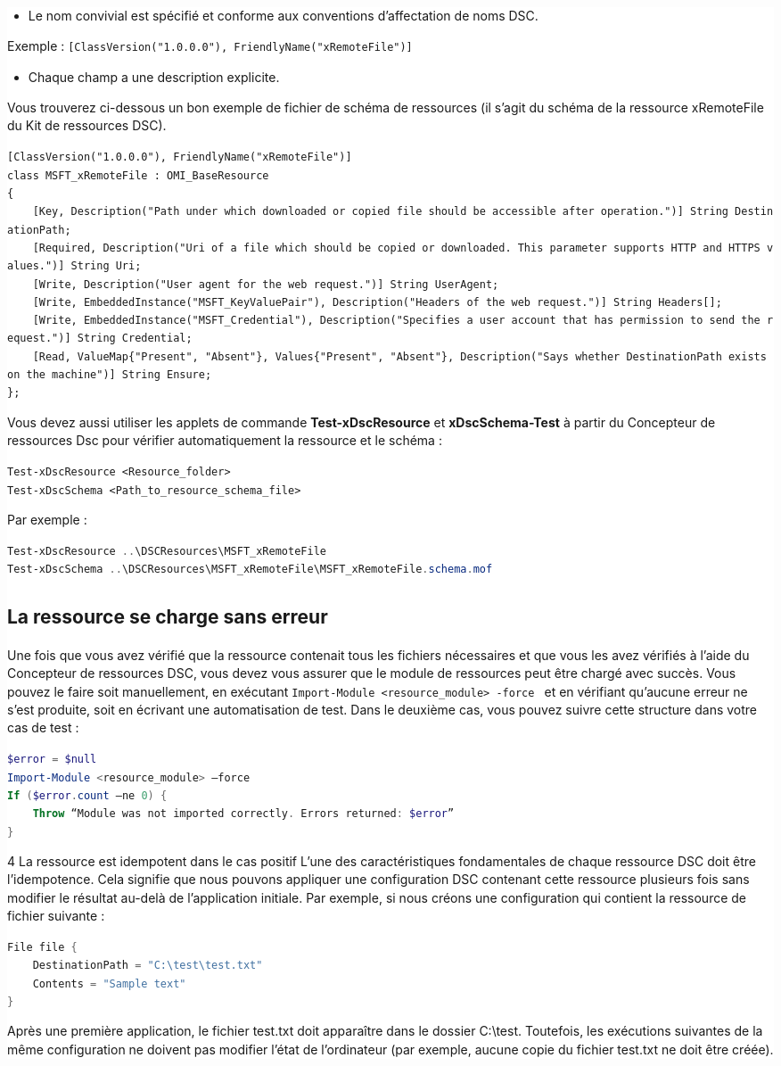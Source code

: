 -   Le nom convivial est spécifié et conforme aux conventions d’affectation de noms DSC.

Exemple : 
```[ClassVersion("1.0.0.0"), FriendlyName("xRemoteFile")]```

-   Chaque champ a une description explicite.

Vous trouverez ci-dessous un bon exemple de fichier de schéma de ressources (il s’agit du schéma de la ressource xRemoteFile du Kit de ressources DSC).
```
[ClassVersion("1.0.0.0"), FriendlyName("xRemoteFile")]
class MSFT_xRemoteFile : OMI_BaseResource
{
    [Key, Description("Path under which downloaded or copied file should be accessible after operation.")] String DestinationPath;
    [Required, Description("Uri of a file which should be copied or downloaded. This parameter supports HTTP and HTTPS values.")] String Uri;
    [Write, Description("User agent for the web request.")] String UserAgent;
    [Write, EmbeddedInstance("MSFT_KeyValuePair"), Description("Headers of the web request.")] String Headers[];
    [Write, EmbeddedInstance("MSFT_Credential"), Description("Specifies a user account that has permission to send the request.")] String Credential;
    [Read, ValueMap{"Present", "Absent"}, Values{"Present", "Absent"}, Description("Says whether DestinationPath exists on the machine")] String Ensure;
}; 
```
Vous devez aussi utiliser les applets de commande **Test-xDscResource** et **xDscSchema-Test** à partir du Concepteur de ressources Dsc pour vérifier automatiquement la ressource et le schéma :
```
Test-xDscResource <Resource_folder>
Test-xDscSchema <Path_to_resource_schema_file>
```
Par exemple :
```powershell
Test-xDscResource ..\DSCResources\MSFT_xRemoteFile
Test-xDscSchema ..\DSCResources\MSFT_xRemoteFile\MSFT_xRemoteFile.schema.mof
```

## La ressource se charge sans erreur ##
Une fois que vous avez vérifié que la ressource contenait tous les fichiers nécessaires et que vous les avez vérifiés à l’aide du Concepteur de ressources DSC, vous devez vous assurer que le module de ressources peut être chargé avec succès.
Vous pouvez le faire soit manuellement, en exécutant `Import-Module <resource_module> -force ` et en vérifiant qu’aucune erreur ne s’est produite, soit en écrivant une automatisation de test. Dans le deuxième cas, vous pouvez suivre cette structure dans votre cas de test :
```powershell
$error = $null
Import-Module <resource_module> –force
If ($error.count –ne 0) {
    Throw “Module was not imported correctly. Errors returned: $error”
}
```
4   La ressource est idempotent dans le cas positif 
L’une des caractéristiques fondamentales de chaque ressource DSC doit être l’idempotence. Cela signifie que nous pouvons appliquer une configuration DSC contenant cette ressource plusieurs fois sans modifier le résultat au-delà de l’application initiale. Par exemple, si nous créons une configuration qui contient la ressource de fichier suivante :
```powershell
File file {
    DestinationPath = "C:\test\test.txt"
    Contents = "Sample text"
} 
```
Après une première application, le fichier test.txt doit apparaître dans le dossier C:\test. Toutefois, les exécutions suivantes de la même configuration ne doivent pas modifier l’état de l’ordinateur (par exemple, aucune copie du fichier test.txt ne doit être créée).